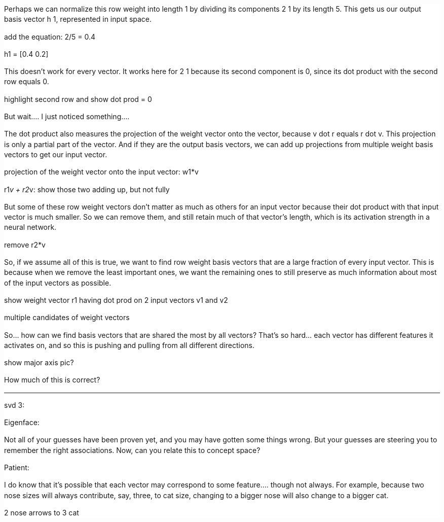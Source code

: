 Perhaps we can normalize this row weight into length 1 by dividing its components 2 1 by its length 5. This gets us our output basis vector h 1, represented in input space.

add the equation:  2/5 = 0.4

h1 = [0.4 0.2]

This doesn’t work for every vector. It works here for 2 1 because its second component is 0, since its dot product with the second row equals 0.

highlight second row and show dot prod = 0

But wait…. I just noticed something….

The dot product also measures the projection of the weight vector onto the vector, because v dot r equals r dot v. This projection is only a partial part of the vector. And if they are the output basis vectors, we can add up projections from multiple weight basis vectors to get our input vector.

projection of the weight vector onto the input vector: w1*v

r1*v + r2*v: show those two adding up, but not fully

But some of these row weight vectors don’t matter as much as others for an input vector because their dot product with that input vector is much smaller. So we can remove them, and still retain much of that vector’s length, which is its activation strength in a neural network.

remove r2*v

So, if we assume all of this is true, we want to find row weight basis vectors that are a large fraction of every input vector. This is because when we remove the least important ones, we want the remaining ones to still preserve as much information about most of the input vectors as possible.

show weight vector r1 having dot prod on 2 input vectors v1 and v2

multiple candidates of weight vectors

So… how can we find basis vectors that are shared the most by all vectors? That’s so hard… each vector has different features it activates on, and so this is pushing and pulling from all different directions.

show major axis pic?

How much of this is correct?

---

svd 3:

Eigenface:

Not all of your guesses have been proven yet, and you may have gotten some things wrong. But your guesses are steering you to remember the right associations. Now, can you relate this to concept space?

Patient:

I do know that it’s possible that each vector may correspond to some feature…. though not always. For example, because two nose sizes will always contribute, say, three, to cat size, changing to a bigger nose will also change to a bigger cat. 

2 nose arrows to 3 cat
